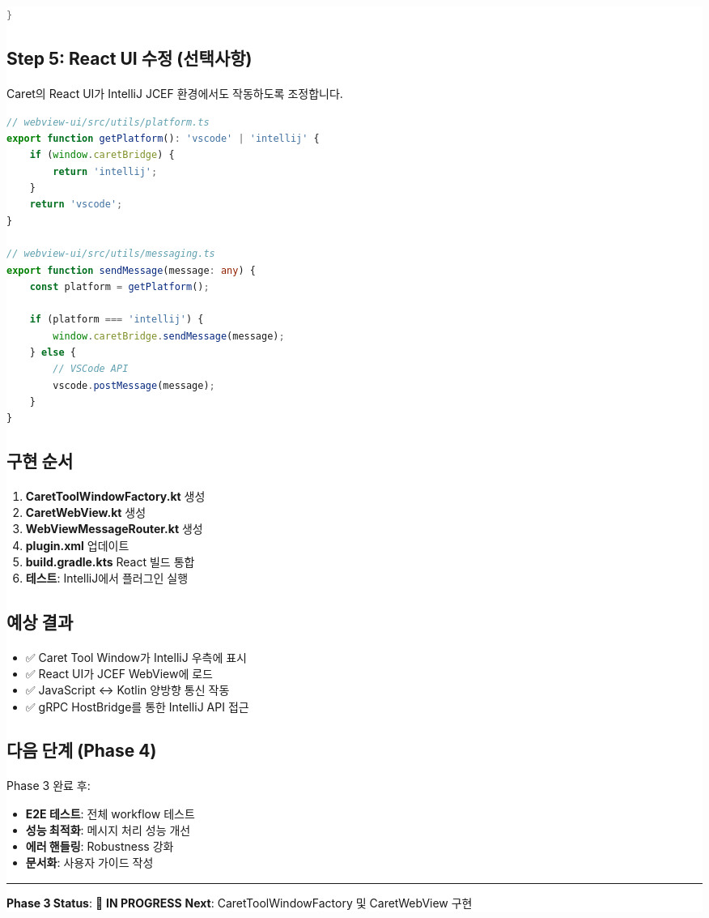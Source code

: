 ```kotlin
}
```

## Step 5: React UI 수정 (선택사항)

Caret의 React UI가 IntelliJ JCEF 환경에서도 작동하도록 조정합니다.

```typescript
// webview-ui/src/utils/platform.ts
export function getPlatform(): 'vscode' | 'intellij' {
    if (window.caretBridge) {
        return 'intellij';
    }
    return 'vscode';
}

// webview-ui/src/utils/messaging.ts
export function sendMessage(message: any) {
    const platform = getPlatform();
    
    if (platform === 'intellij') {
        window.caretBridge.sendMessage(message);
    } else {
        // VSCode API
        vscode.postMessage(message);
    }
}
```

## 구현 순서

1. **CaretToolWindowFactory.kt** 생성
2. **CaretWebView.kt** 생성
3. **WebViewMessageRouter.kt** 생성
4. **plugin.xml** 업데이트
5. **build.gradle.kts** React 빌드 통합
6. **테스트**: IntelliJ에서 플러그인 실행

## 예상 결과

- ✅ Caret Tool Window가 IntelliJ 우측에 표시
- ✅ React UI가 JCEF WebView에 로드
- ✅ JavaScript ↔ Kotlin 양방향 통신 작동
- ✅ gRPC HostBridge를 통한 IntelliJ API 접근

## 다음 단계 (Phase 4)

Phase 3 완료 후:
- **E2E 테스트**: 전체 workflow 테스트
- **성능 최적화**: 메시지 처리 성능 개선
- **에러 핸들링**: Robustness 강화
- **문서화**: 사용자 가이드 작성

---

**Phase 3 Status**: 🚧 **IN PROGRESS**
**Next**: CaretToolWindowFactory 및 CaretWebView 구현
